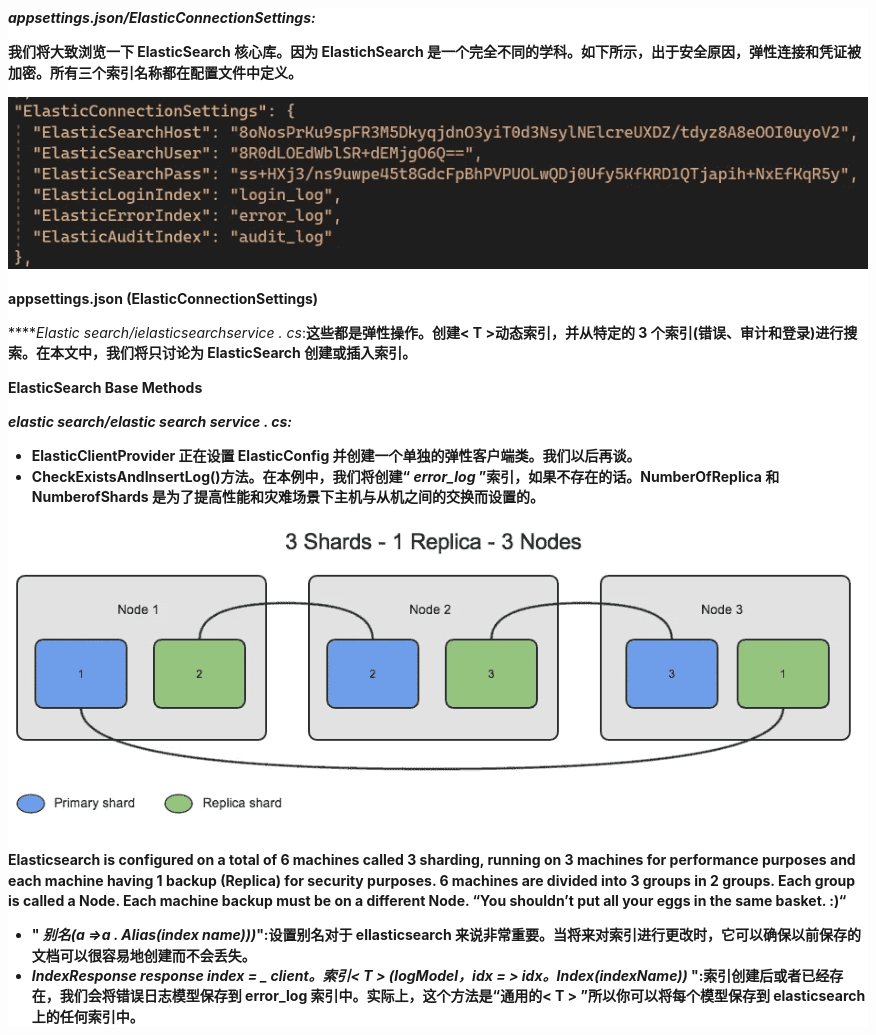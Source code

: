 *****appsettings.json/ElasticConnectionSettings:*****

**我们将大致浏览一下 ElasticSearch 核心库。因为 ElastichSearch 是一个完全不同的学科。如下所示，出于安全原因，弹性连接和凭证被加密。所有三个索引名称都在配置文件中定义。**

**![](img/9925a0e56e5671caba483f80e8ec8808.png)**

**appsettings.json (ElasticConnectionSettings)**

*****Elastic search/ielasticsearchservice . cs*:**这些都是弹性操作。创建< T >动态索引，并从特定的 3 个索引(错误、审计和登录)进行搜索。在本文中，我们将只讨论为 ElasticSearch 创建或插入索引。**

**ElasticSearch Base Methods**

*****elastic search/elastic search service . cs:*****

*   **ElasticClientProvider 正在设置 ElasticConfig 并创建一个单独的弹性客户端类。我们以后再谈。**
*   **CheckExistsAndInsertLog()方法。在本例中，我们将创建“ ***error_log*** ”索引，如果不存在的话。NumberOfReplica 和 NumberofShards 是为了提高性能和灾难场景下主机与从机之间的交换而设置的。**

**![](img/94e6ffb953df773d2db5654038b2d161.png)**

**Elasticsearch is configured on a total of 6 machines called 3 sharding, running on 3 machines for performance purposes and each machine having 1 backup (Replica) for security purposes. 6 machines are divided into 3 groups in 2 groups. Each group is called a Node. Each machine backup must be on a different Node. “You shouldn’t put all your eggs in the same basket. :)“**

*   **" ***别名(a =>a . Alias(index name)))***":设置别名对于 ellasticsearch 来说非常重要。当将来对索引进行更改时，它可以确保以前保存的文档可以很容易地创建而不会丢失。**
*   *****IndexResponse response index = _ client。索引< T > (logModel，idx = > idx。Index(indexName))*** ":索引创建后或者已经存在，我们会将错误日志模型保存到 error_log 索引中。实际上，这个方法是“**通用的< T >** ”所以你可以将每个模型保存到 elasticsearch 上的任何索引中。**
